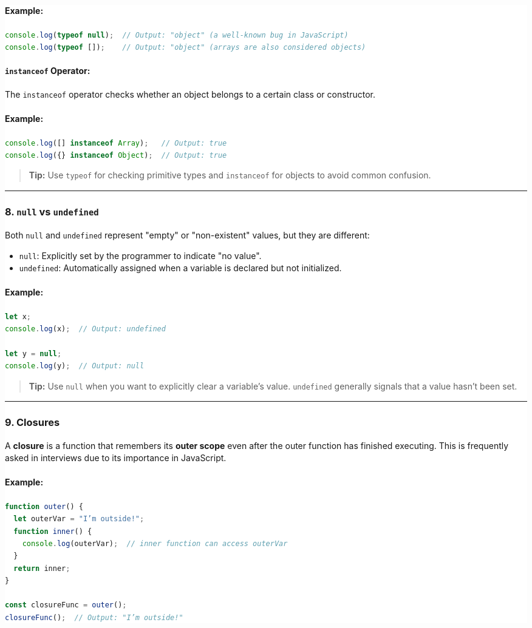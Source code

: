 #### Example:
```javascript
console.log(typeof null);  // Output: "object" (a well-known bug in JavaScript)
console.log(typeof []);    // Output: "object" (arrays are also considered objects)
```

#### **`instanceof` Operator**:
The `instanceof` operator checks whether an object belongs to a certain class or constructor.

#### Example:
```javascript
console.log([] instanceof Array);   // Output: true
console.log({} instanceof Object);  // Output: true
```

> **Tip:** Use `typeof` for checking primitive types and `instanceof` for objects to avoid common confusion.

---

### 8. **`null` vs `undefined`**
Both `null` and `undefined` represent "empty" or "non-existent" values, but they are different:

- `null`: Explicitly set by the programmer to indicate "no value".
- `undefined`: Automatically assigned when a variable is declared but not initialized.

#### Example:
```javascript
let x;
console.log(x);  // Output: undefined

let y = null;
console.log(y);  // Output: null
```

> **Tip:** Use `null` when you want to explicitly clear a variable’s value. `undefined` generally signals that a value hasn’t been set.

---

### 9. **Closures**
A **closure** is a function that remembers its **outer scope** even after the outer function has finished executing. This is frequently asked in interviews due to its importance in JavaScript.

#### Example:
```javascript
function outer() {
  let outerVar = "I’m outside!";
  function inner() {
    console.log(outerVar);  // inner function can access outerVar
  }
  return inner;
}

const closureFunc = outer();
closureFunc();  // Output: "I’m outside!"
```
